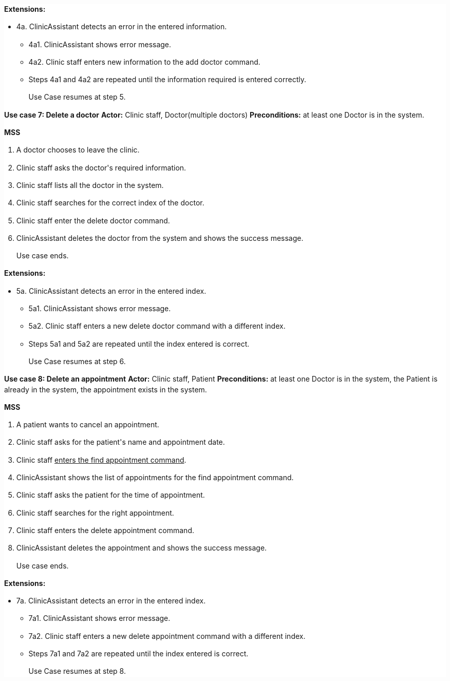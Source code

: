**Extensions:**
* 4a. ClinicAssistant detects an error in the entered information.
    * 4a1. ClinicAssistant shows error message.
    * 4a2. Clinic staff enters new information to the add doctor command.
    * Steps 4a1 and 4a2 are repeated until the information required is entered correctly.
    
      Use Case resumes at step 5.

**Use case 7: Delete a doctor**
**Actor:** Clinic staff, Doctor(multiple doctors)
**Preconditions:** at least one Doctor is in the system.

**MSS**

1. A doctor chooses to leave the clinic.
2. Clinic staff asks the doctor's required information.
3. Clinic staff lists all the doctor in the system.
4. Clinic staff searches for the correct index of the doctor.
5. Clinic staff enter the delete doctor command.
6. ClinicAssistant deletes the doctor from the system and shows the success message.

   Use case ends.

**Extensions:**
* 5a. ClinicAssistant detects an error in the entered index.
    * 5a1. ClinicAssistant shows error message.
    * 5a2. Clinic staff enters a new delete doctor command with a different index.
    * Steps 5a1 and 5a2 are repeated until the index entered is correct.
  
      Use Case resumes at step 6.

**Use case 8: Delete an appointment**
**Actor:** Clinic staff, Patient
**Preconditions:** at least one Doctor is in the system, the Patient is already in the system, the appointment exists in the system.

**MSS**

1. A patient wants to cancel an appointment.
2. Clinic staff asks for the patient's name and appointment date.
3. Clinic staff <u>enters the find appointment command</u>.
4. ClinicAssistant shows the list of appointments for the find appointment command.
5. Clinic staff asks the patient for the time of appointment.
6. Clinic staff searches for the right appointment.
7. Clinic staff enters the delete appointment command.
8. ClinicAssistant deletes the appointment and shows the success message.

   Use case ends.

**Extensions:**
* 7a. ClinicAssistant detects an error in the entered index.
    * 7a1. ClinicAssistant shows error message.
    * 7a2. Clinic staff enters a new delete appointment command with a different index.
    * Steps 7a1 and 7a2 are repeated until the index entered is correct.

      Use Case resumes at step 8.
